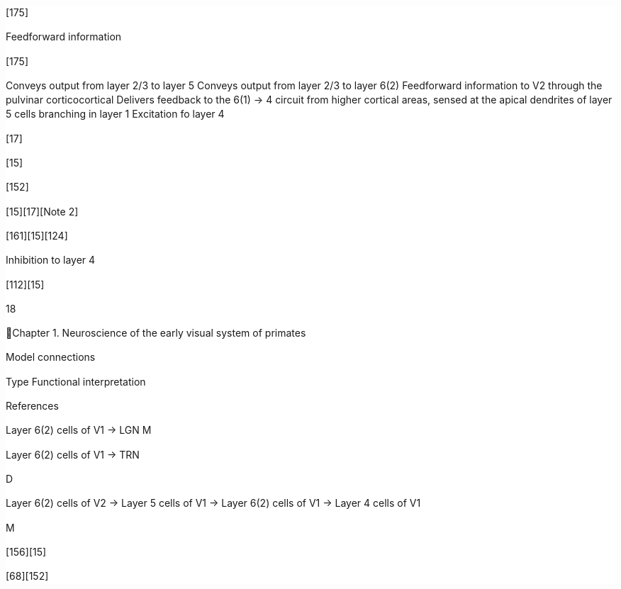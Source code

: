 [175]

Feedforward information

[175]

Conveys output from layer
2/3 to layer 5
Conveys output from layer
2/3 to layer 6(2)
Feedforward information to
V2 through the pulvinar
corticocortical
Delivers
feedback to the 6(1) → 4
circuit from higher cortical
areas, sensed at the apical
dendrites of
layer 5 cells
branching in layer 1
Excitation fo layer 4

[17]

[15]

[152]

[15][17][Note 2]

[161][15][124]

Inhibition to layer 4

[112][15]

18

Chapter 1. Neuroscience of the early visual system of primates

Model connections

Type Functional interpretation

References

Layer 6(2) cells of V1 → LGN M

Layer 6(2) cells of V1 → TRN

D

Layer 6(2) cells of V2 → Layer
5 cells of V1 → Layer 6(2) cells
of V1 → Layer 4 cells of V1

M

[156][15]

[68][152]
